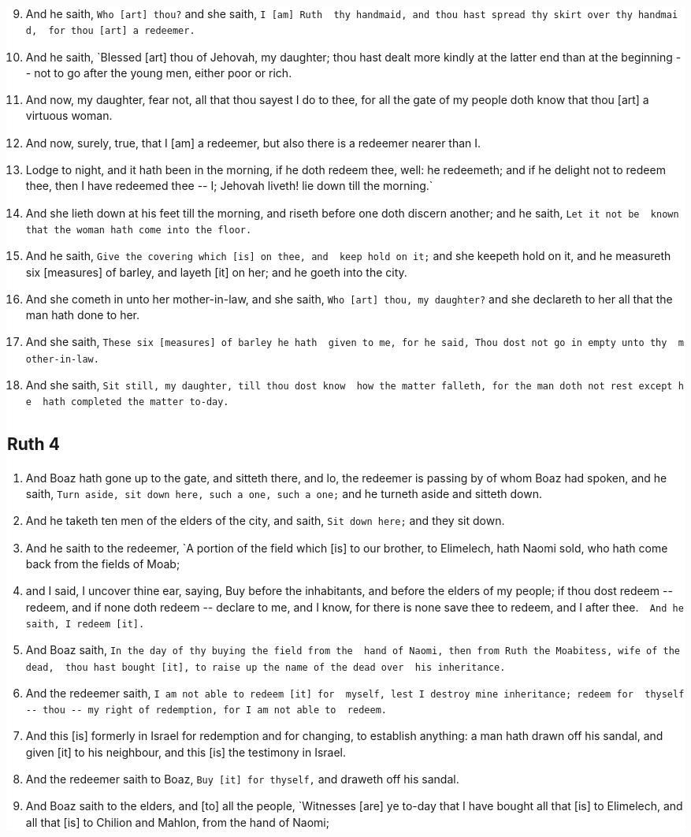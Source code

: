 9. And he saith, `Who [art] thou?` and she saith, `I [am] Ruth  thy handmaid, and thou hast spread thy skirt over thy handmaid,  for thou [art] a redeemer.`

10. And he saith, `Blessed [art] thou of Jehovah, my daughter;  thou hast dealt more kindly at the latter end than at the  beginning -- not to go after the young men, either poor or rich.

11. And now, my daughter, fear not, all that thou sayest I do  to thee, for all the gate of my people doth know that thou  [art] a virtuous woman.

12. And now, surely, true, that I [am] a redeemer, but also  there is a redeemer nearer than I.

13. Lodge to night, and it hath been in the morning, if he doth  redeem thee, well: he redeemeth; and if he delight not to  redeem thee, then I have redeemed thee -- I; Jehovah liveth! lie  down till the morning.`

14. And she lieth down at his feet till the morning, and riseth  before one doth discern another; and he saith, `Let it not be  known that the woman hath come into the floor.`

15. And he saith, `Give the covering which [is] on thee, and  keep hold on it;` and she keepeth hold on it, and he measureth  six [measures] of barley, and layeth [it] on her; and he goeth  into the city.

16. And she cometh in unto her mother-in-law, and she saith,  `Who [art] thou, my daughter?` and she declareth to her all  that the man hath done to her.

17. And she saith, `These six [measures] of barley he hath  given to me, for he said, Thou dost not go in empty unto thy  mother-in-law.`

18. And she saith, `Sit still, my daughter, till thou dost know  how the matter falleth, for the man doth not rest except he  hath completed the matter to-day.`

## Ruth 4

1. And Boaz hath gone up to the gate, and sitteth there, and  lo, the redeemer is passing by of whom Boaz had spoken, and he  saith, `Turn aside, sit down here, such a one, such a one;` and  he turneth aside and sitteth down.

2. And he taketh ten men of the elders of the city, and saith,  `Sit down here;` and they sit down.

3. And he saith to the redeemer, `A portion of the field which  [is] to our brother, to Elimelech, hath Naomi sold, who hath  come back from the fields of Moab;

4. and I said, I uncover thine ear, saying, Buy before the  inhabitants, and before the elders of my people; if thou dost  redeem -- redeem, and if none doth redeem -- declare to me, and I  know, for there is none save thee to redeem, and I after thee.`  And he saith, I redeem [it].`

5. And Boaz saith, `In the day of thy buying the field from the  hand of Naomi, then from Ruth the Moabitess, wife of the dead,  thou hast bought [it], to raise up the name of the dead over  his inheritance.`

6. And the redeemer saith, `I am not able to redeem [it] for  myself, lest I destroy mine inheritance; redeem for  thyself -- thou -- my right of redemption, for I am not able to  redeem.`

7. And this [is] formerly in Israel for redemption and for  changing, to establish anything: a man hath drawn off his  sandal, and given [it] to his neighbour, and this [is] the  testimony in Israel.

8. And the redeemer saith to Boaz, `Buy [it] for thyself,` and  draweth off his sandal.

9. And Boaz saith to the elders, and [to] all the people,  `Witnesses [are] ye to-day that I have bought all that [is] to  Elimelech, and all that [is] to Chilion and Mahlon, from the  hand of Naomi;
